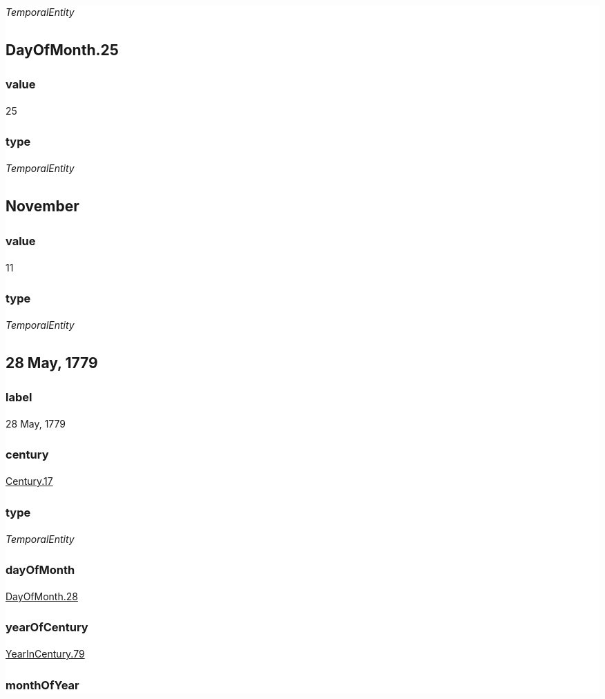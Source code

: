 
*TemporalEntity*

## DayOfMonth.25

### value


25

### type


*TemporalEntity*

## November

### value


11

### type


*TemporalEntity*

## 28 May, 1779

### label


28 May, 1779

### century


[Century.17](#Century.17)

### type


*TemporalEntity*

### dayOfMonth


[DayOfMonth.28](#DayOfMonth.28)

### yearOfCentury


[YearInCentury.79](#YearInCentury.79)

### monthOfYear
